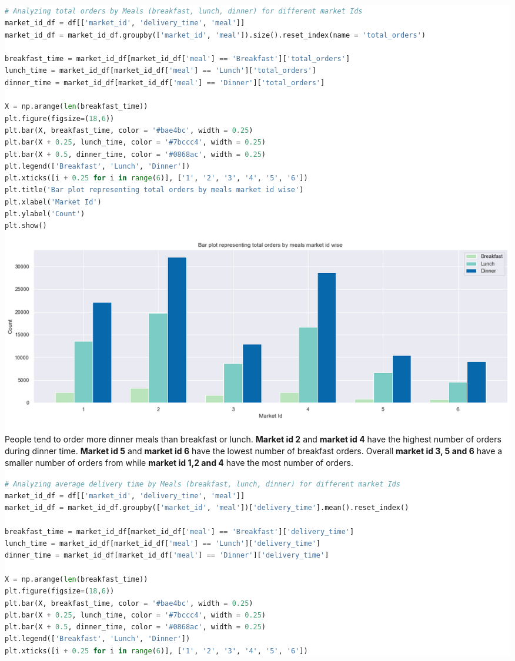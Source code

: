 
```python
# Analyzing total orders by Meals (breakfast, lunch, dinner) for different market Ids
market_id_df = df[['market_id', 'delivery_time', 'meal']]
market_id_df = market_id_df.groupby(['market_id', 'meal']).size().reset_index(name = 'total_orders')

breakfast_time = market_id_df[market_id_df['meal'] == 'Breakfast']['total_orders']
lunch_time = market_id_df[market_id_df['meal'] == 'Lunch']['total_orders']
dinner_time = market_id_df[market_id_df['meal'] == 'Dinner']['total_orders']

X = np.arange(len(breakfast_time))
plt.figure(figsize=(18,6))
plt.bar(X, breakfast_time, color = '#bae4bc', width = 0.25)
plt.bar(X + 0.25, lunch_time, color = '#7bccc4', width = 0.25)
plt.bar(X + 0.5, dinner_time, color = '#0868ac', width = 0.25)
plt.legend(['Breakfast', 'Lunch', 'Dinner'])
plt.xticks([i + 0.25 for i in range(6)], ['1', '2', '3', '4', '5', '6'])
plt.title('Bar plot representing total orders by meals market id wise')
plt.xlabel('Market Id')
plt.ylabel('Count')
plt.show()
```


    
![png](output_21_0.png)
    


People tend to order more dinner meals than breakfast or lunch. **Market id 2** and **market id 4** have the highest number of orders during dinner time. **Market id 5** and **market id 6** have the lowest number of breakfast orders. Overall **market id 3, 5 and 6** have a smaller number of orders from while **market id 1,2 and 4** have the most number of orders.


```python
# Analyzing average delivery time by Meals (breakfast, lunch, dinner) for different market Ids
market_id_df = df[['market_id', 'delivery_time', 'meal']]
market_id_df = market_id_df.groupby(['market_id', 'meal'])['delivery_time'].mean().reset_index()

breakfast_time = market_id_df[market_id_df['meal'] == 'Breakfast']['delivery_time']
lunch_time = market_id_df[market_id_df['meal'] == 'Lunch']['delivery_time']
dinner_time = market_id_df[market_id_df['meal'] == 'Dinner']['delivery_time']

X = np.arange(len(breakfast_time))
plt.figure(figsize=(18,6))
plt.bar(X, breakfast_time, color = '#bae4bc', width = 0.25)
plt.bar(X + 0.25, lunch_time, color = '#7bccc4', width = 0.25)
plt.bar(X + 0.5, dinner_time, color = '#0868ac', width = 0.25)
plt.legend(['Breakfast', 'Lunch', 'Dinner'])
plt.xticks([i + 0.25 for i in range(6)], ['1', '2', '3', '4', '5', '6'])
```